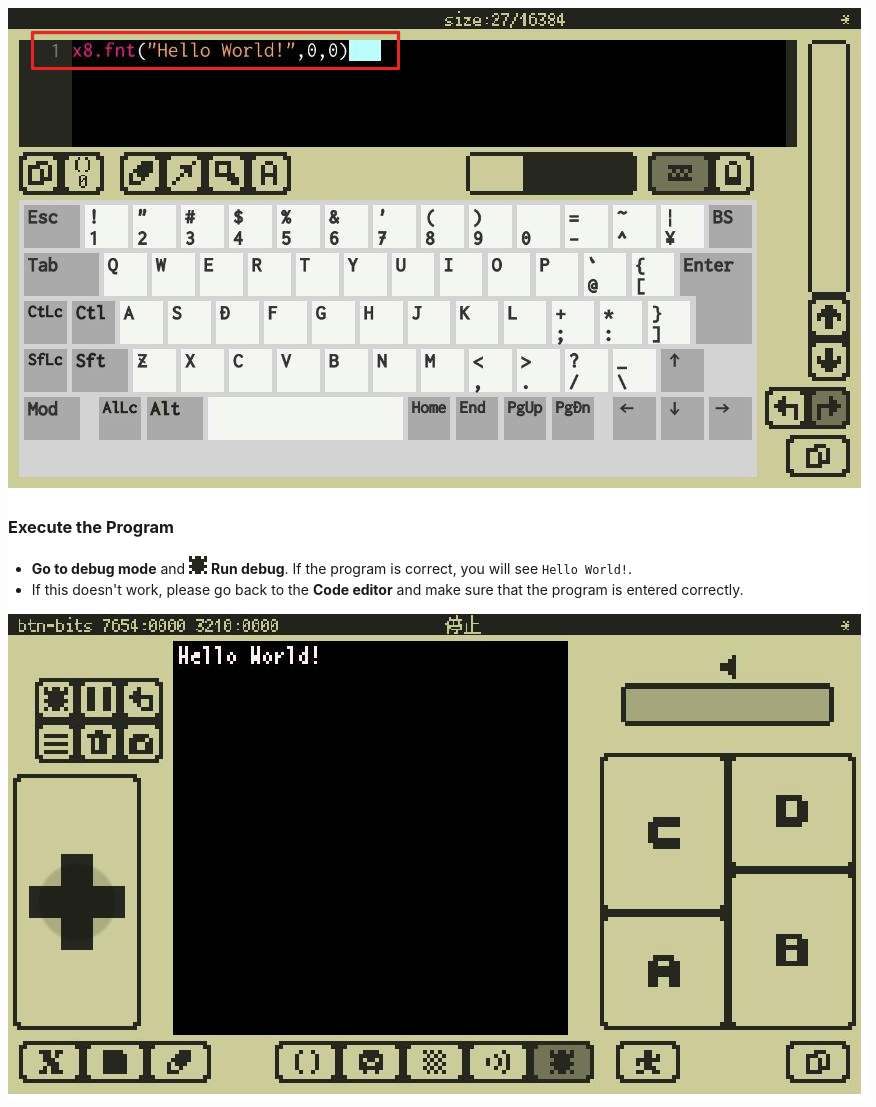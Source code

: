 ![](imgs/quick_start/x8_qs_code_hello_world.png "")

### Execute the Program

- **Go to debug mode** and <img src="imgs/icons/ui_icon_59.png" width="18"> **Run debug**. If the program is correct, you will see `Hello World!`.
- If this doesn't work, please go back to the **Code editor** and make sure that the program is entered correctly.

![](imgs/quick_start/x8_qs_debug_hello_world.png "")
